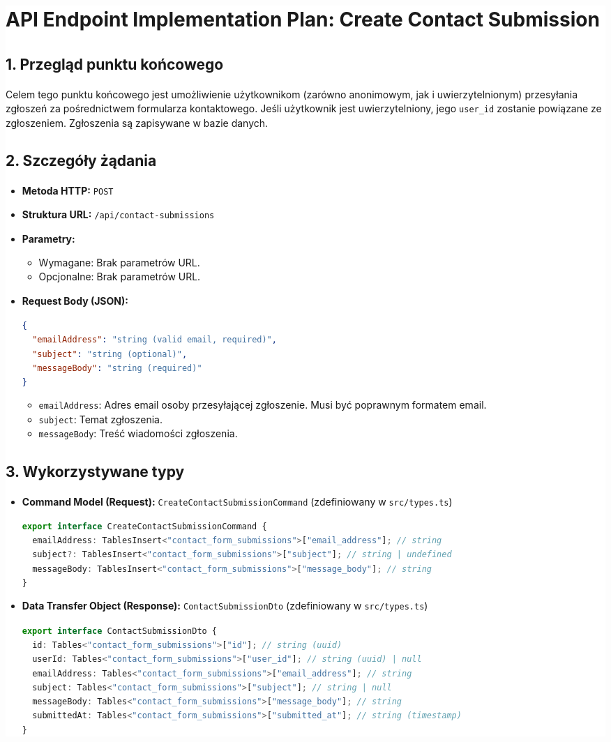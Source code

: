 # API Endpoint Implementation Plan: Create Contact Submission

## 1. Przegląd punktu końcowego

Celem tego punktu końcowego jest umożliwienie użytkownikom (zarówno anonimowym, jak i uwierzytelnionym) przesyłania zgłoszeń za pośrednictwem formularza kontaktowego. Jeśli użytkownik jest uwierzytelniony, jego `user_id` zostanie powiązane ze zgłoszeniem. Zgłoszenia są zapisywane w bazie danych.

## 2. Szczegóły żądania

- **Metoda HTTP:** `POST`
- **Struktura URL:** `/api/contact-submissions`
- **Parametry:**
  - Wymagane: Brak parametrów URL.
  - Opcjonalne: Brak parametrów URL.
- **Request Body (JSON):**

  ```json
  {
    "emailAddress": "string (valid email, required)",
    "subject": "string (optional)",
    "messageBody": "string (required)"
  }
  ```

  - `emailAddress`: Adres email osoby przesyłającej zgłoszenie. Musi być poprawnym formatem email.
  - `subject`: Temat zgłoszenia.
  - `messageBody`: Treść wiadomości zgłoszenia.

## 3. Wykorzystywane typy

- **Command Model (Request):** `CreateContactSubmissionCommand` (zdefiniowany w `src/types.ts`)

  ```typescript
  export interface CreateContactSubmissionCommand {
    emailAddress: TablesInsert<"contact_form_submissions">["email_address"]; // string
    subject?: TablesInsert<"contact_form_submissions">["subject"]; // string | undefined
    messageBody: TablesInsert<"contact_form_submissions">["message_body"]; // string
  }
  ```

- **Data Transfer Object (Response):** `ContactSubmissionDto` (zdefiniowany w `src/types.ts`)

  ```typescript
  export interface ContactSubmissionDto {
    id: Tables<"contact_form_submissions">["id"]; // string (uuid)
    userId: Tables<"contact_form_submissions">["user_id"]; // string (uuid) | null
    emailAddress: Tables<"contact_form_submissions">["email_address"]; // string
    subject: Tables<"contact_form_submissions">["subject"]; // string | null
    messageBody: Tables<"contact_form_submissions">["message_body"]; // string
    submittedAt: Tables<"contact_form_submissions">["submitted_at"]; // string (timestamp)
  }
  ```
